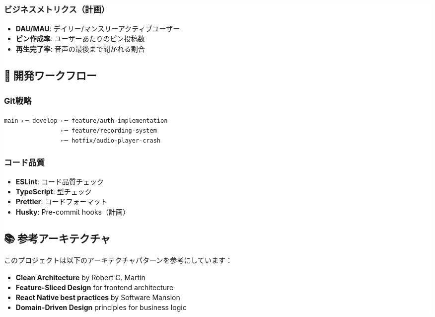 ### ビジネスメトリクス（計画）
- **DAU/MAU**: デイリー/マンスリーアクティブユーザー
- **ピン作成率**: ユーザーあたりのピン投稿数
- **再生完了率**: 音声の最後まで聞かれる割合

## 🔧 開発ワークフロー

### Git戦略
```
main ←─ develop ←─ feature/auth-implementation
                ←─ feature/recording-system
                ←─ hotfix/audio-player-crash
```

### コード品質
- **ESLint**: コード品質チェック
- **TypeScript**: 型チェック  
- **Prettier**: コードフォーマット
- **Husky**: Pre-commit hooks（計画）

## 📚 参考アーキテクチャ

このプロジェクトは以下のアーキテクチャパターンを参考にしています：
- **Clean Architecture** by Robert C. Martin
- **Feature-Sliced Design** for frontend architecture
- **React Native best practices** by Software Mansion
- **Domain-Driven Design** principles for business logic